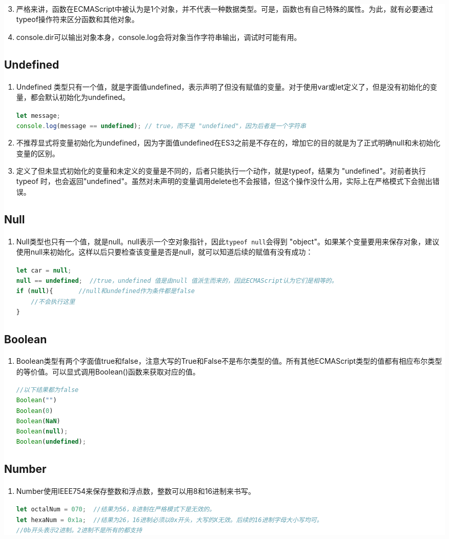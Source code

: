 3. 严格来讲，函数在ECMAScript中被认为是1个对象，并不代表一种数据类型。可是，函数也有自己特殊的属性。为此，就有必要通过typeof操作符来区分函数和其他对象。

4. console.dir可以输出对象本身，console.log会将对象当作字符串输出，调试时可能有用。


## Undefined

1. Undefined 类型只有一个值，就是字面值undefined，表示声明了但没有赋值的变量。对于使用var或let定义了，但是没有初始化的变量，都会默认初始化为undefined。

   ```javascript
   let message;
   console.log(message == undefined); // true，而不是 "undefined"，因为后者是一个字符串
   ```

2. 不推荐显式将变量初始化为undefined，因为字面值undefined在ES3之前是不存在的，增加它的目的就是为了正式明确null和未初始化变量的区别。

3. 定义了但未显式初始化的变量和未定义的变量是不同的，后者只能执行一个动作，就是typeof，结果为 "undefined"。对前者执行typeof 时，也会返回"undefined"。虽然对未声明的变量调用delete也不会报错，但这个操作没什么用，实际上在严格模式下会抛出错误。


## Null

1. Null类型也只有一个值，就是null。null表示一个空对象指针，因此`typeof null`会得到 "object"。如果某个变量要用来保存对象，建议使用null来初始化。这样以后只要检查该变量是否是null，就可以知道后续的赋值有没有成功：

   ```javascript
   let car = null;
   null == undefined;  //true，undefined 值是由null 值派生而来的，因此ECMAScript认为它们是相等的。
   if (null){       //null和undefined作为条件都是false
       //不会执行这里
   }
   ```


## Boolean

1. Boolean类型有两个字面值true和false，注意大写的True和False不是布尔类型的值。所有其他ECMAScript类型的值都有相应布尔类型的等价值。可以显式调用Boolean()函数来获取对应的值。

   ```javascript
   //以下结果都为false
   Boolean("")
   Boolean(0)
   Boolean(NaN)
   Boolean(null);  
   Boolean(undefined); 
   ```


## Number

1. Number使用IEEE754来保存整数和浮点数，整数可以用8和16进制来书写。

   ```javascript
   let octalNum = 070;  //结果为56，8进制在严格模式下是无效的。
   let hexaNum = 0x1a;  //结果为26，16进制必须以0x开头，大写的X无效。后续的16进制字母大小写均可。
   //0b开头表示2进制。2进制不是所有的都支持
   ```

